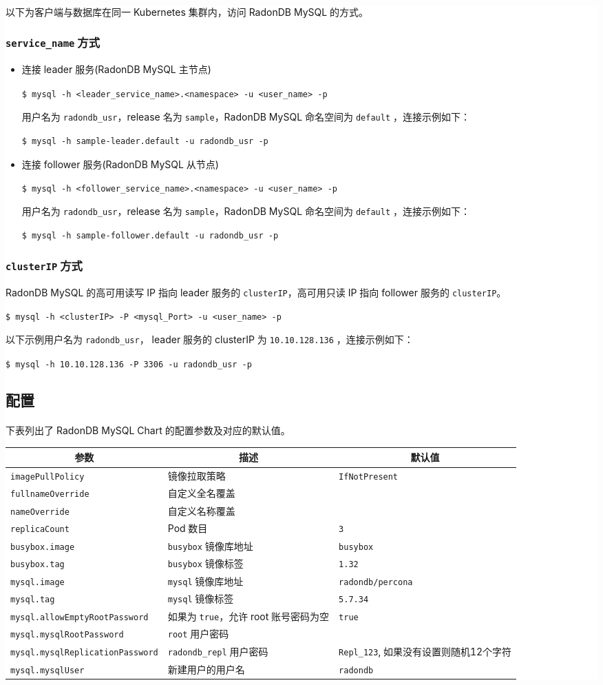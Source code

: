 以下为客户端与数据库在同一 Kubernetes 集群内，访问 RadonDB MySQL 的方式。

### `service_name` 方式

* 连接 leader 服务(RadonDB MySQL 主节点)

    ```shell
    $ mysql -h <leader_service_name>.<namespace> -u <user_name> -p
    ```

   用户名为 `radondb_usr`，release 名为 `sample`，RadonDB MySQL 命名空间为 `default` ，连接示例如下：

    ```shell
    $ mysql -h sample-leader.default -u radondb_usr -p
    ```

* 连接 follower 服务(RadonDB MySQL 从节点)

    ```shell
    $ mysql -h <follower_service_name>.<namespace> -u <user_name> -p
    ```

   用户名为 `radondb_usr`，release 名为 `sample`，RadonDB MySQL 命名空间为 `default` ，连接示例如下：

    ```shell
    $ mysql -h sample-follower.default -u radondb_usr -p  
    ```

### `clusterIP` 方式

RadonDB MySQL 的高可用读写 IP 指向 leader 服务的 `clusterIP`，高可用只读 IP 指向 follower 服务的 `clusterIP`。

```shell
$ mysql -h <clusterIP> -P <mysql_Port> -u <user_name> -p
```

以下示例用户名为 `radondb_usr`， leader 服务的 clusterIP 为 `10.10.128.136` ，连接示例如下：

```shell
$ mysql -h 10.10.128.136 -P 3306 -u radondb_usr -p
```

## 配置

下表列出了 RadonDB MySQL Chart 的配置参数及对应的默认值。

| 参数                                          | 描述                                                     |  默认值                                 |
| -------------------------------------------- | -------------------------------------------------------- | -------------------------------------- |
| `imagePullPolicy`                            | 镜像拉取策略                                               | `IfNotPresent`                         |
| `fullnameOverride`                           | 自定义全名覆盖                                             |                                         |
| `nameOverride`                               | 自定义名称覆盖                                             |                                         |
| `replicaCount`                               | Pod 数目                                                 | `3`                                     |
| `busybox.image`                              | `busybox` 镜像库地址                                       | `busybox`                               |
| `busybox.tag`                                | `busybox` 镜像标签                                        | `1.32`                                   |
| `mysql.image`                                | `mysql` 镜像库地址                                         | `radondb/percona`                     |
| `mysql.tag`                                  | `mysql` 镜像标签                                          | `5.7.34`                               |
| `mysql.allowEmptyRootPassword`               | 如果为 `true`，允许 root 账号密码为空                       | `true`                                  |
| `mysql.mysqlRootPassword`                    | `root` 用户密码                                          |                                          |
| `mysql.mysqlReplicationPassword`             | `radondb_repl` 用户密码                                         | `Repl_123`, 如果没有设置则随机12个字符      |
| `mysql.mysqlUser`                            | 新建用户的用户名                                           | `radondb`                              |